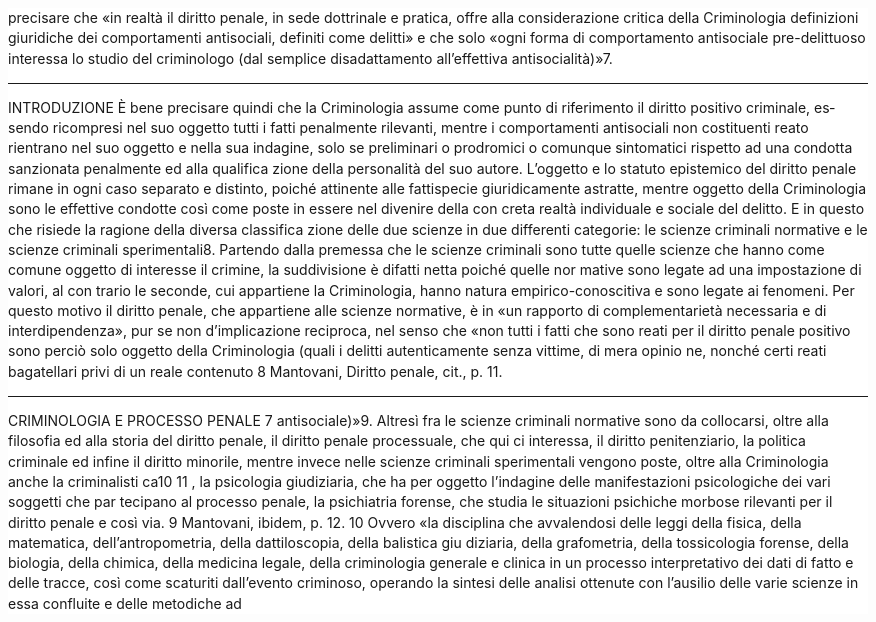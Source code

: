precisare che «in realtà il diritto penale, in sede dottrinale e 
pratica, offre alla considerazione critica della Criminologia 
definizioni giuridiche dei comportamenti antisociali, definiti 
come delitti» e che solo «ogni forma di comportamento 
antisociale pre-delittuoso interessa lo studio del criminologo 
(dal semplice disadattamento all’effettiva antisocialità)»7.

---

INTRODUZIONE
È bene precisare quindi che la Criminologia assume 
come punto di riferimento il diritto positivo criminale, es­
sendo ricompresi nel suo oggetto tutti i fatti penalmente 
rilevanti, mentre i comportamenti antisociali non costituenti 
reato rientrano nel suo oggetto e nella sua indagine, solo se 
preliminari o prodromici o comunque sintomatici rispetto 
ad una condotta sanzionata penalmente ed alla qualifica­
zione della personalità del suo autore. L’oggetto e lo statuto 
epistemico del diritto penale rimane in ogni caso separato e 
distinto, poiché attinente alle fattispecie giuridicamente 
astratte, mentre oggetto della Criminologia sono le effettive 
condotte così come poste in essere nel divenire della con­
creta realtà individuale e sociale del delitto.
E in questo che risiede la ragione della diversa classifica­
zione delle due scienze in due differenti categorie: le scienze 
criminali normative e le scienze criminali sperimentali8. 
Partendo dalla premessa che le scienze criminali sono tutte 
quelle scienze che hanno come comune oggetto di interesse 
il crimine, la suddivisione è difatti netta poiché quelle nor­
mative sono legate ad una impostazione di valori, al con­
trario le seconde, cui appartiene la Criminologia, hanno 
natura empirico-conoscitiva e sono legate ai fenomeni. Per 
questo motivo il diritto penale, che appartiene alle scienze 
normative, è in «un rapporto di complementarietà necessaria 
e di interdipendenza», pur se non d’implicazione reciproca, 
nel senso che «non tutti i fatti che sono reati per il diritto 
penale positivo sono perciò solo oggetto della Criminologia 
(quali i delitti autenticamente senza vittime, di mera opinio­
ne, nonché certi reati bagatellari privi di un reale contenuto 
8 Mantovani, Diritto penale, cit., p. 11.

---

CRIMINOLOGIA E PROCESSO PENALE
7
antisociale)»9. Altresì fra le scienze criminali normative sono 
da collocarsi, oltre alla filosofia ed alla storia del diritto 
penale, il diritto penale processuale, che qui ci interessa, il 
diritto penitenziario, la politica criminale ed infine il diritto 
minorile, mentre invece nelle scienze criminali sperimentali 
vengono poste, oltre alla Criminologia anche la criminalisti­
ca10 11
, la psicologia giudiziaria, che ha per oggetto l’indagine 
delle manifestazioni psicologiche dei vari soggetti che par­
tecipano al processo penale, la psichiatria forense, che studia 
le situazioni psichiche morbose rilevanti per il diritto penale 
e così via.
9 Mantovani, ibidem, p. 12.
10 Ovvero «la disciplina che avvalendosi delle leggi della fisica, della 
matematica, dell’antropometria, della dattiloscopia, della balistica giu­
diziaria, della grafometria, della tossicologia forense, della biologia, della 
chimica, della medicina legale, della criminologia generale e clinica in 
un processo interpretativo dei dati di fatto e delle tracce, così come 
scaturiti dall’evento criminoso, operando la sintesi delle analisi ottenute 
con l’ausilio delle varie scienze in essa confluite e delle metodiche ad 